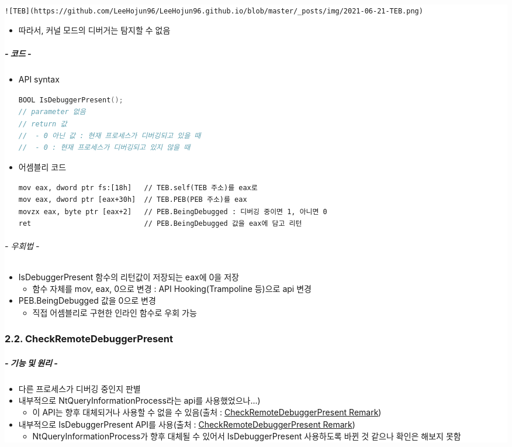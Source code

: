     ![TEB](https://github.com/LeeHojun96/LeeHojun96.github.io/blob/master/_posts/img/2021-06-21-TEB.png)
  - 따라서, 커널 모드의 디버거는 탐지할 수 없음
##### - 코드 -
- API syntax
  ``` C
  BOOL IsDebuggerPresent();       
  // parameter 없음
  // return 값
  //  - 0 아닌 값 : 현재 프로세스가 디버깅되고 있을 때
  //  - 0 : 현재 프로세스가 디버깅되고 있지 않을 때
  ```
- 어셈블리 코드
  ```
  mov eax, dword ptr fs:[18h]   // TEB.self(TEB 주소)를 eax로
  mov eax, dword ptr [eax+30h]  // TEB.PEB(PEB 주소)를 eax
  movzx eax, byte ptr [eax+2]   // PEB.BeingDebugged : 디버깅 중이면 1, 아니면 0
  ret                           // PEB.BeingDebugged 값을 eax에 담고 리턴
  ```
###### - 우회법 -
- IsDebuggerPresent 함수의 리턴값이 저장되는 eax에 0을 저장
  - 함수 자체를 mov, eax, 0으로 변경 : API Hooking(Trampoline 등)으로 api 변경
- PEB.BeingDebugged 값을 0으로 변경
  - 직접 어셈블리로 구현한 인라인 함수로 우회 가능


### 2.2. CheckRemoteDebuggerPresent
##### - 기능 및 원리 -
- 다른 프로세스가 디버깅 중인지 판별
- 내부적으로 NtQueryInformationProcess라는 api를 사용했었으나...)  
  - 이 API는 향후 대체되거나 사용할 수 없을 수 있음(출처 : [CheckRemoteDebuggerPresent Remark](https://docs.microsoft.com/en-us/windows/win32/api/debugapi/nf-debugapi-checkremotedebuggerpresent#remarks))
- 내부적으로 IsDebuggerPresent API를 사용(출처 : [CheckRemoteDebuggerPresent Remark](https://docs.microsoft.com/en-us/windows/win32/api/debugapi/nf-debugapi-checkremotedebuggerpresent#remarks))
  - NtQueryInformationProcess가 향후 대체될 수 있어서 IsDebuggerPresent 사용하도록 바뀐 것 같으나 확인은 해보지 못함
